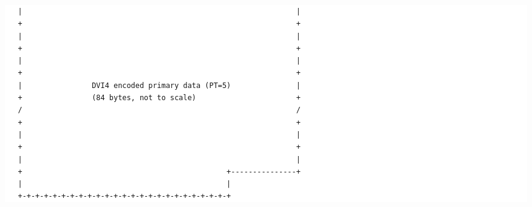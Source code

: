 ```diagram
   |                                                               |
   +                                                               +
   |                                                               |
   +                                                               +
   |                                                               |
   +                                                               +
   |                DVI4 encoded primary data (PT=5)               |
   +                (84 bytes, not to scale)                       +
   /                                                               /
   +                                                               +
   |                                                               |
   +                                                               +
   |                                                               |
   +                                               +---------------+
   |                                               |
   +-+-+-+-+-+-+-+-+-+-+-+-+-+-+-+-+-+-+-+-+-+-+-+-+

```